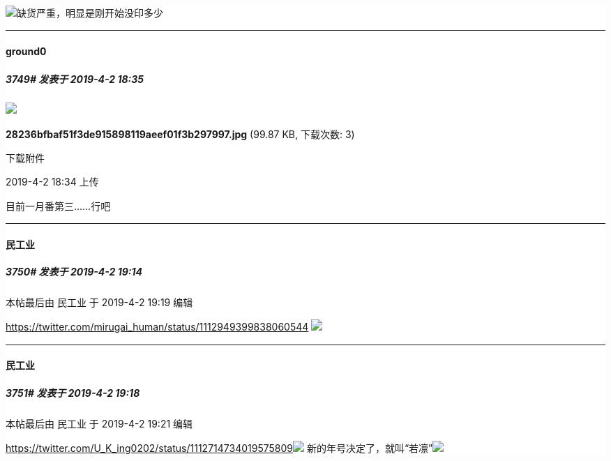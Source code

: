 

<img src="https://static.saraba1st.com/image/smiley/face2017/122.png" referrerpolicy="no-referrer">缺货严重，明显是刚开始没印多少







-----

####  ground0  
##### 3749#       发表于 2019-4-2 18:35




<img src="https://img.saraba1st.com/forum/201904/02/183449pmiezvcpvcpvoisp.jpg" referrerpolicy="no-referrer">


<strong>28236bfbaf51f3de915898119aeef01f3b297997.jpg</strong> (99.87 KB, 下载次数: 3)

下载附件

2019-4-2 18:34 上传






目前一月番第三……行吧







-----

####  民工业  
##### 3750#       发表于 2019-4-2 19:14



 本帖最后由 民工业 于 2019-4-2 19:19 编辑 

https://twitter.com/mirugai_human/status/1112949399838060544
<img src="https://i.loli.net/2019/04/02/5ca34536a0c05.jpeg" referrerpolicy="no-referrer">







-----

####  民工业  
##### 3751#       发表于 2019-4-2 19:18



 本帖最后由 民工业 于 2019-4-2 19:21 编辑 

https://twitter.com/U_K_ing0202/status/1112714734019575809<img src="https://i.loli.net/2019/04/02/5ca344ca45ac2.jpeg" referrerpolicy="no-referrer">
新的年号决定了，就叫“若凛”<img src="https://static.saraba1st.com/image/smiley/face2017/063.png" referrerpolicy="no-referrer">
